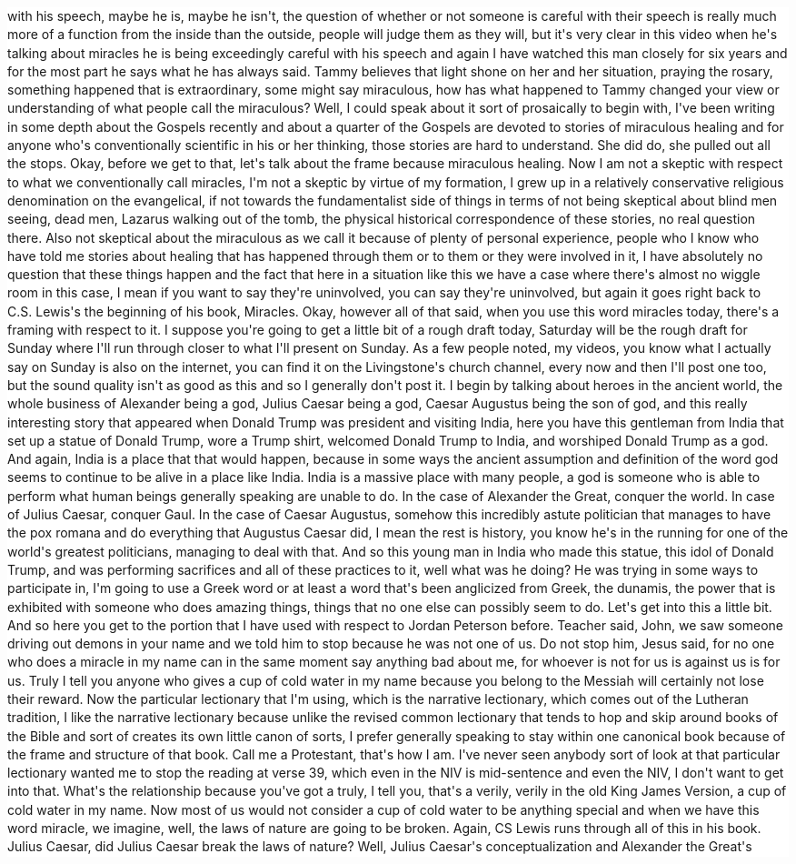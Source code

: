 with his speech, maybe he is, maybe he isn't, the question of whether or not someone is careful with their speech is really much more of a function from the inside than the outside, people will judge them as they will, but it's very clear in this video when he's talking about miracles he is being exceedingly careful with his speech and again I have watched this man closely for six years and for the most part he says what he has always said. Tammy believes that light shone on her and her situation, praying the rosary, something happened that is extraordinary, some might say miraculous, how has what happened to Tammy changed your view or understanding of what people call the miraculous? Well, I could speak about it sort of prosaically to begin with, I've been writing in some depth about the Gospels recently and about a quarter of the Gospels are devoted to stories of miraculous healing and for anyone who's conventionally scientific in his or her thinking, those stories are hard to understand. She did do, she pulled out all the stops. Okay, before we get to that, let's talk about the frame because miraculous healing. Now I am not a skeptic with respect to what we conventionally call miracles, I'm not a skeptic by virtue of my formation, I grew up in a relatively conservative religious denomination on the evangelical, if not towards the fundamentalist side of things in terms of not being skeptical about blind men seeing, dead men, Lazarus walking out of the tomb, the physical historical correspondence of these stories, no real question there. Also not skeptical about the miraculous as we call it because of plenty of personal experience, people who I know who have told me stories about healing that has happened through them or to them or they were involved in it, I have absolutely no question that these things happen and the fact that here in a situation like this we have a case where there's almost no wiggle room in this case, I mean if you want to say they're uninvolved, you can say they're uninvolved, but again it goes right back to C.S. Lewis's the beginning of his book, Miracles. Okay, however all of that said, when you use this word miracles today, there's a framing with respect to it. I suppose you're going to get a little bit of a rough draft today, Saturday will be the rough draft for Sunday where I'll run through closer to what I'll present on Sunday. As a few people noted, my videos, you know what I actually say on Sunday is also on the internet, you can find it on the Livingstone's church channel, every now and then I'll post one too, but the sound quality isn't as good as this and so I generally don't post it. I begin by talking about heroes in the ancient world, the whole business of Alexander being a god, Julius Caesar being a god, Caesar Augustus being the son of god, and this really interesting story that appeared when Donald Trump was president and visiting India, here you have this gentleman from India that set up a statue of Donald Trump, wore a Trump shirt, welcomed Donald Trump to India, and worshiped Donald Trump as a god. And again, India is a place that that would happen, because in some ways the ancient assumption and definition of the word god seems to continue to be alive in a place like India. India is a massive place with many people, a god is someone who is able to perform what human beings generally speaking are unable to do. In the case of Alexander the Great, conquer the world. In case of Julius Caesar, conquer Gaul. In the case of Caesar Augustus, somehow this incredibly astute politician that manages to have the pox romana and do everything that Augustus Caesar did, I mean the rest is history, you know he's in the running for one of the world's greatest politicians, managing to deal with that. And so this young man in India who made this statue, this idol of Donald Trump, and was performing sacrifices and all of these practices to it, well what was he doing? He was trying in some ways to participate in, I'm going to use a Greek word or at least a word that's been anglicized from Greek, the dunamis, the power that is exhibited with someone who does amazing things, things that no one else can possibly seem to do. Let's get into this a little bit. And so here you get to the portion that I have used with respect to Jordan Peterson before. Teacher said, John, we saw someone driving out demons in your name and we told him to stop because he was not one of us. Do not stop him, Jesus said, for no one who does a miracle in my name can in the same moment say anything bad about me, for whoever is not for us is against us is for us. Truly I tell you anyone who gives a cup of cold water in my name because you belong to the Messiah will certainly not lose their reward. Now the particular lectionary that I'm using, which is the narrative lectionary, which comes out of the Lutheran tradition, I like the narrative lectionary because unlike the revised common lectionary that tends to hop and skip around books of the Bible and sort of creates its own little canon of sorts, I prefer generally speaking to stay within one canonical book because of the frame and structure of that book. Call me a Protestant, that's how I am. I've never seen anybody sort of look at that particular lectionary wanted me to stop the reading at verse 39, which even in the NIV is mid-sentence and even the NIV, I don't want to get into that. What's the relationship because you've got a truly, I tell you, that's a verily, verily in the old King James Version, a cup of cold water in my name. Now most of us would not consider a cup of cold water to be anything special and when we have this word miracle, we imagine, well, the laws of nature are going to be broken. Again, CS Lewis runs through all of this in his book. Julius Caesar, did Julius Caesar break the laws of nature? Well, Julius Caesar's conceptualization and Alexander the Great's